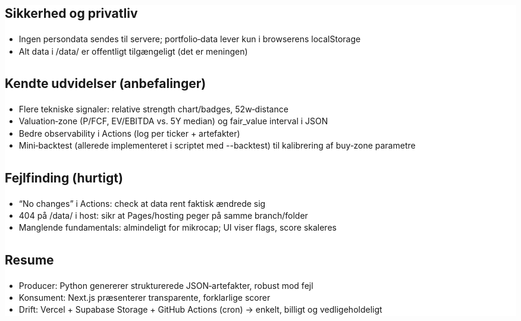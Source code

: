 ## Sikkerhed og privatliv
- Ingen persondata sendes til servere; portfolio‑data lever kun i browserens localStorage
- Alt data i /data/ er offentligt tilgængeligt (det er meningen)

## Kendte udvidelser (anbefalinger)
- Flere tekniske signaler: relative strength chart/badges, 52w‑distance
- Valuation‑zone (P/FCF, EV/EBITDA vs. 5Y median) og fair_value interval i JSON
- Bedre observability i Actions (log per ticker + artefakter)
- Mini‑backtest (allerede implementeret i scriptet med --backtest) til kalibrering af buy‑zone parametre

## Fejlfinding (hurtigt)
- “No changes” i Actions: check at data rent faktisk ændrede sig
- 404 på /data/ i host: sikr at Pages/hosting peger på samme branch/folder
- Manglende fundamentals: almindeligt for mikrocap; UI viser flags, score skaleres

## Resume
- Producer: Python genererer strukturerede JSON‑artefakter, robust mod fejl
- Konsument: Next.js præsenterer transparente, forklarlige scorer
- Drift: Vercel + Supabase Storage + GitHub Actions (cron) → enkelt, billigt og vedligeholdeligt

